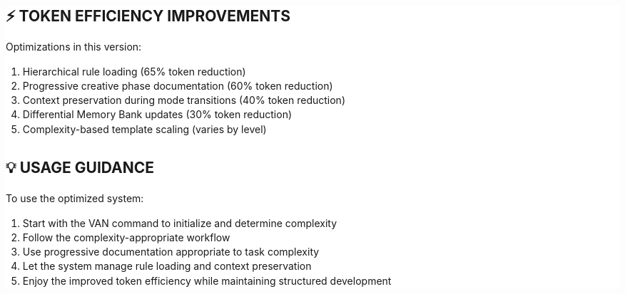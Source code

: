 ## ⚡ TOKEN EFFICIENCY IMPROVEMENTS

Optimizations in this version:

1. Hierarchical rule loading (65% token reduction)
2. Progressive creative phase documentation (60% token reduction)
3. Context preservation during mode transitions (40% token reduction)
4. Differential Memory Bank updates (30% token reduction)
5. Complexity-based template scaling (varies by level)

## 💡 USAGE GUIDANCE

To use the optimized system:

1. Start with the VAN command to initialize and determine complexity
2. Follow the complexity-appropriate workflow
3. Use progressive documentation appropriate to task complexity
4. Let the system manage rule loading and context preservation
5. Enjoy the improved token efficiency while maintaining structured development